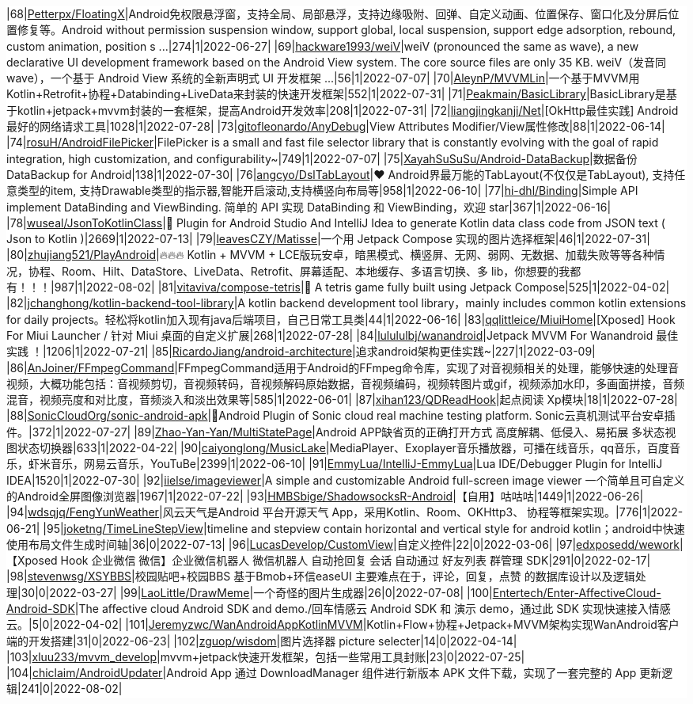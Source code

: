 |68|[Petterpx/FloatingX](https://github.com/Petterpx/FloatingX)|Android免权限悬浮窗，支持全局、局部悬浮，支持边缘吸附、回弹、自定义动画、位置保存、窗口化及分屏后位置修复等。Android without permission suspension window, support global, local suspension, support edge adsorption, rebound, custom animation, position s ...|274|1|2022-06-27|
|69|[hackware1993/weiV](https://github.com/hackware1993/weiV)|weiV (pronounced the same as wave), a new declarative UI development framework based on the Android View system. The core source files are only 35 KB. weiV（发音同 wave），一个基于 Android View 系统的全新声明式 UI 开发框架 ...|56|1|2022-07-07|
|70|[AleynP/MVVMLin](https://github.com/AleynP/MVVMLin)|一个基于MVVM用Kotlin+Retrofit+协程+Databinding+LiveData来封装的快速开发框架|552|1|2022-07-31|
|71|[Peakmain/BasicLibrary](https://github.com/Peakmain/BasicLibrary)|BasicLibrary是基于kotlin+jetpack+mvvm封装的一套框架，提高Android开发效率|208|1|2022-07-31|
|72|[liangjingkanji/Net](https://github.com/liangjingkanji/Net)|[OkHttp最佳实践] Android最好的网络请求工具|1028|1|2022-07-28|
|73|[gitofleonardo/AnyDebug](https://github.com/gitofleonardo/AnyDebug)|View Attributes Modifier/View属性修改|88|1|2022-06-14|
|74|[rosuH/AndroidFilePicker](https://github.com/rosuH/AndroidFilePicker)|FilePicker is a small and fast file selector library that is constantly evolving with the goal of rapid integration, high customization, and configurability~|749|1|2022-07-07|
|75|[XayahSuSuSu/Android-DataBackup](https://github.com/XayahSuSuSu/Android-DataBackup)|数据备份 DataBackup for Android|138|1|2022-07-30|
|76|[angcyo/DslTabLayout](https://github.com/angcyo/DslTabLayout)|:hearts: Android界最万能的TabLayout(不仅仅是TabLayout), 支持任意类型的item, 支持Drawable类型的指示器,智能开启滚动,支持横竖向布局等|958|1|2022-06-10|
|77|[hi-dhl/Binding](https://github.com/hi-dhl/Binding)|Simple API implement DataBinding and ViewBinding.  简单的 API 实现 DataBinding 和 ViewBinding，欢迎 star|367|1|2022-06-16|
|78|[wuseal/JsonToKotlinClass](https://github.com/wuseal/JsonToKotlinClass)|🚀 Plugin for Android Studio And IntelliJ Idea to generate Kotlin data class code from JSON text ( Json to Kotlin )|2669|1|2022-07-13|
|79|[leavesCZY/Matisse](https://github.com/leavesCZY/Matisse)|一个用 Jetpack Compose 实现的图片选择框架|46|1|2022-07-31|
|80|[zhujiang521/PlayAndroid](https://github.com/zhujiang521/PlayAndroid)|🔥🔥🔥 Kotlin + MVVM + LCE版玩安卓，暗黑模式、横竖屏、无网、弱网、无数据、加载失败等等各种情况，协程、Room、Hilt、DataStore、LiveData、Retrofit、屏幕适配、本地缓存、多语言切换、多 lib，你想要的我都有！！！|987|1|2022-08-02|
|81|[vitaviva/compose-tetris](https://github.com/vitaviva/compose-tetris)|🧱  A tetris game fully built using Jetpack Compose|525|1|2022-04-02|
|82|[jchanghong/kotlin-backend-tool-library](https://github.com/jchanghong/kotlin-backend-tool-library)|A kotlin backend development tool library，mainly includes common kotlin extensions for daily projects。轻松将kotlin加入现有java后端项目，自己日常工具类|44|1|2022-06-16|
|83|[qqlittleice/MiuiHome](https://github.com/qqlittleice/MiuiHome)|[Xposed] Hook For Miui Launcher / 针对 Miui 桌面的自定义扩展|268|1|2022-07-28|
|84|[lulululbj/wanandroid](https://github.com/lulululbj/wanandroid)|Jetpack MVVM For Wanandroid 最佳实践 ！|1206|1|2022-07-21|
|85|[RicardoJiang/android-architecture](https://github.com/RicardoJiang/android-architecture)|追求android架构更佳实践~|227|1|2022-03-09|
|86|[AnJoiner/FFmpegCommand](https://github.com/AnJoiner/FFmpegCommand)|FFmpegCommand适用于Android的FFmpeg命令库，实现了对音视频相关的处理，能够快速的处理音视频，大概功能包括：音视频剪切，音视频转码，音视频解码原始数据，音视频编码，视频转图片或gif，视频添加水印，多画面拼接，音频混音，视频亮度和对比度，音频淡入和淡出效果等|585|1|2022-06-01|
|87|[xihan123/QDReadHook](https://github.com/xihan123/QDReadHook)|起点阅读 Xp模块|18|1|2022-07-28|
|88|[SonicCloudOrg/sonic-android-apk](https://github.com/SonicCloudOrg/sonic-android-apk)|🎉Android Plugin of Sonic cloud real machine testing platform. Sonic云真机测试平台安卓插件。|372|1|2022-07-27|
|89|[Zhao-Yan-Yan/MultiStatePage](https://github.com/Zhao-Yan-Yan/MultiStatePage)|Android APP缺省页的正确打开方式 高度解耦、低侵入、易拓展 多状态视图状态切换器|633|1|2022-04-22|
|90|[caiyonglong/MusicLake](https://github.com/caiyonglong/MusicLake)|MediaPlayer、Exoplayer音乐播放器，可播在线音乐，qq音乐，百度音乐，虾米音乐，网易云音乐，YouTuBe|2399|1|2022-06-10|
|91|[EmmyLua/IntelliJ-EmmyLua](https://github.com/EmmyLua/IntelliJ-EmmyLua)|Lua IDE/Debugger Plugin for IntelliJ IDEA|1520|1|2022-07-30|
|92|[iielse/imageviewer](https://github.com/iielse/imageviewer)|A simple and customizable Android full-screen image viewer 一个简单且可自定义的Android全屏图像浏览器|1967|1|2022-07-22|
|93|[HMBSbige/ShadowsocksR-Android](https://github.com/HMBSbige/ShadowsocksR-Android)|【自用】咕咕咕|1449|1|2022-06-26|
|94|[wdsqjq/FengYunWeather](https://github.com/wdsqjq/FengYunWeather)|风云天气是Android 平台开源天气 App，采用Kotlin、Room、OKHttp3、 协程等框架实现。|776|1|2022-06-21|
|95|[joketng/TimeLineStepView](https://github.com/joketng/TimeLineStepView)|timeline and stepview contain horizontal and vertical style for android kotlin；android中快速使用布局文件生成时间轴|36|0|2022-07-13|
|96|[LucasDevelop/CustomView](https://github.com/LucasDevelop/CustomView)|自定义控件|22|0|2022-03-06|
|97|[edxposedd/wework](https://github.com/edxposedd/wework)|【Xposed Hook 企业微信 微信】企业微信机器人 微信机器人 自动抢回复 会话 自动通过 好友列表 群管理 SDK|291|0|2022-02-17|
|98|[stevenwsg/XSYBBS](https://github.com/stevenwsg/XSYBBS)|校园贴吧+校园BBS 基于Bmob+环信easeUI  主要难点在于，评论，回复，点赞 的数据库设计以及逻辑处理|30|0|2022-03-27|
|99|[LaoLittle/DrawMeme](https://github.com/LaoLittle/DrawMeme)|一个奇怪的图片生成器|26|0|2022-07-08|
|100|[Entertech/Enter-AffectiveCloud-Android-SDK](https://github.com/Entertech/Enter-AffectiveCloud-Android-SDK)|The affective cloud Android SDK and demo./回车情感云 Android SDK 和 演示 demo，通过此 SDK 实现快速接入情感云。|5|0|2022-04-02|
|101|[Jeremyzwc/WanAndroidAppKotlinMVVM](https://github.com/Jeremyzwc/WanAndroidAppKotlinMVVM)|Kotlin+Flow+协程+Jetpack+MVVM架构实现WanAndroid客户端的开发搭建|31|0|2022-06-23|
|102|[zguop/wisdom](https://github.com/zguop/wisdom)|图片选择器 picture selecter|14|0|2022-04-14|
|103|[xluu233/mvvm_develop](https://github.com/xluu233/mvvm_develop)|mvvm+jetpack快速开发框架，包括一些常用工具封账|23|0|2022-07-25|
|104|[chiclaim/AndroidUpdater](https://github.com/chiclaim/AndroidUpdater)|Android App 通过 DownloadManager 组件进行新版本 APK 文件下载，实现了一套完整的 App 更新逻辑|241|0|2022-08-02|